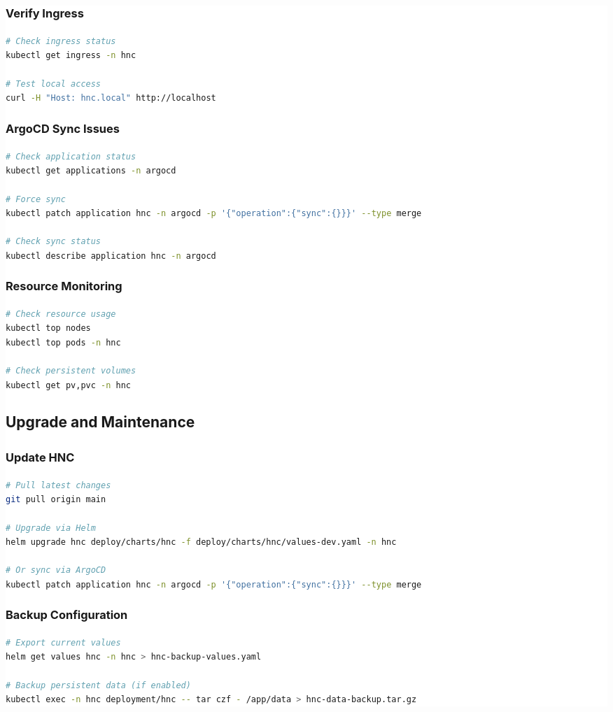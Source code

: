 ### Verify Ingress

```bash
# Check ingress status
kubectl get ingress -n hnc

# Test local access
curl -H "Host: hnc.local" http://localhost
```

### ArgoCD Sync Issues

```bash
# Check application status
kubectl get applications -n argocd

# Force sync
kubectl patch application hnc -n argocd -p '{"operation":{"sync":{}}}' --type merge

# Check sync status
kubectl describe application hnc -n argocd
```

### Resource Monitoring

```bash
# Check resource usage
kubectl top nodes
kubectl top pods -n hnc

# Check persistent volumes
kubectl get pv,pvc -n hnc
```

## Upgrade and Maintenance

### Update HNC

```bash
# Pull latest changes
git pull origin main

# Upgrade via Helm
helm upgrade hnc deploy/charts/hnc -f deploy/charts/hnc/values-dev.yaml -n hnc

# Or sync via ArgoCD
kubectl patch application hnc -n argocd -p '{"operation":{"sync":{}}}' --type merge
```

### Backup Configuration

```bash
# Export current values
helm get values hnc -n hnc > hnc-backup-values.yaml

# Backup persistent data (if enabled)
kubectl exec -n hnc deployment/hnc -- tar czf - /app/data > hnc-data-backup.tar.gz
```
